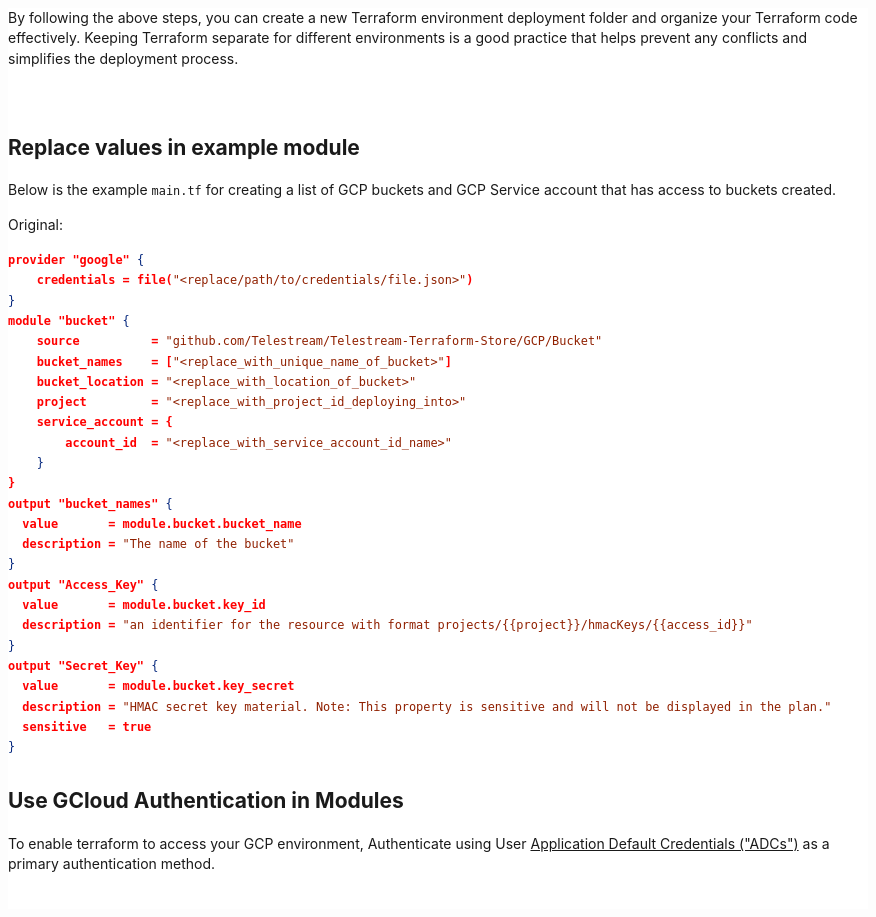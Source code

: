 By following the above steps, you can create a new Terraform environment deployment folder and organize your Terraform code effectively. Keeping Terraform separate for different environments is a good practice that helps prevent any conflicts and simplifies the deployment process.

<br />

## Replace values in example module

Below is the example `main.tf` for creating a list of GCP buckets and GCP Service account that has access to buckets created.

Original:

```json
provider "google" {
    credentials = file("<replace/path/to/credentials/file.json>")
}
module "bucket" {
    source          = "github.com/Telestream/Telestream-Terraform-Store/GCP/Bucket"
    bucket_names    = ["<replace_with_unique_name_of_bucket>"]
    bucket_location = "<replace_with_location_of_bucket>"
    project         = "<replace_with_project_id_deploying_into>"
    service_account = {
        account_id  = "<replace_with_service_account_id_name>"
    }
}
output "bucket_names" {
  value       = module.bucket.bucket_name
  description = "The name of the bucket"  
}
output "Access_Key" {
  value       = module.bucket.key_id
  description = "an identifier for the resource with format projects/{{project}}/hmacKeys/{{access_id}}"
}
output "Secret_Key" {
  value       = module.bucket.key_secret
  description = "HMAC secret key material. Note: This property is sensitive and will not be displayed in the plan."
  sensitive   = true
}

```



## Use GCloud Authentication in Modules

To enable terraform to access your GCP environment, Authenticate using User [Application Default Credentials ("ADCs")](https://cloud.google.com/sdk/gcloud/reference/auth/application-default) as a primary authentication method. 

<br />
